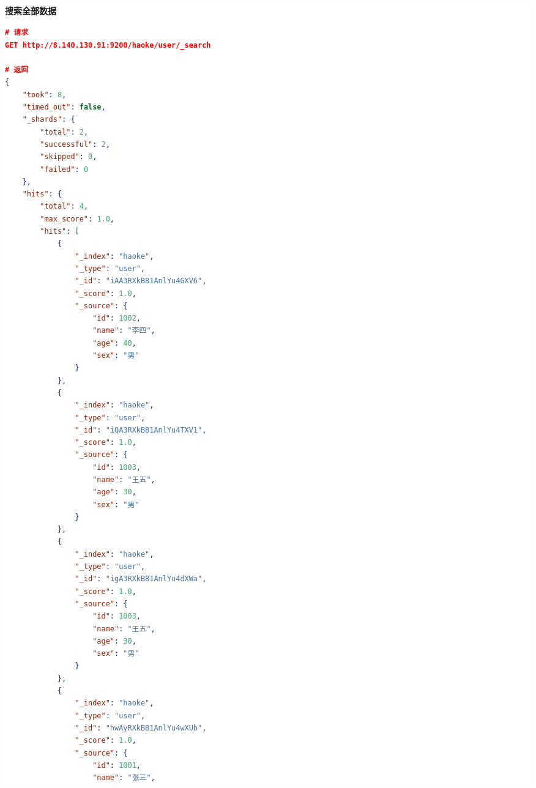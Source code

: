 
**搜索全部数据**

```json
# 请求
GET http://8.140.130.91:9200/haoke/user/_search

# 返回
{
    "took": 8,
    "timed_out": false,
    "_shards": {
        "total": 2,
        "successful": 2,
        "skipped": 0,
        "failed": 0
    },
    "hits": {
        "total": 4,
        "max_score": 1.0,
        "hits": [
            {
                "_index": "haoke",
                "_type": "user",
                "_id": "iAA3RXkB81AnlYu4GXV6",
                "_score": 1.0,
                "_source": {
                    "id": 1002,
                    "name": "李四",
                    "age": 40,
                    "sex": "男"
                }
            },
            {
                "_index": "haoke",
                "_type": "user",
                "_id": "iQA3RXkB81AnlYu4TXV1",
                "_score": 1.0,
                "_source": {
                    "id": 1003,
                    "name": "王五",
                    "age": 30,
                    "sex": "男"
                }
            },
            {
                "_index": "haoke",
                "_type": "user",
                "_id": "igA3RXkB81AnlYu4dXWa",
                "_score": 1.0,
                "_source": {
                    "id": 1003,
                    "name": "王五",
                    "age": 30,
                    "sex": "男"
                }
            },
            {
                "_index": "haoke",
                "_type": "user",
                "_id": "hwAyRXkB81AnlYu4wXUb",
                "_score": 1.0,
                "_source": {
                    "id": 1001,
                    "name": "张三",
```
